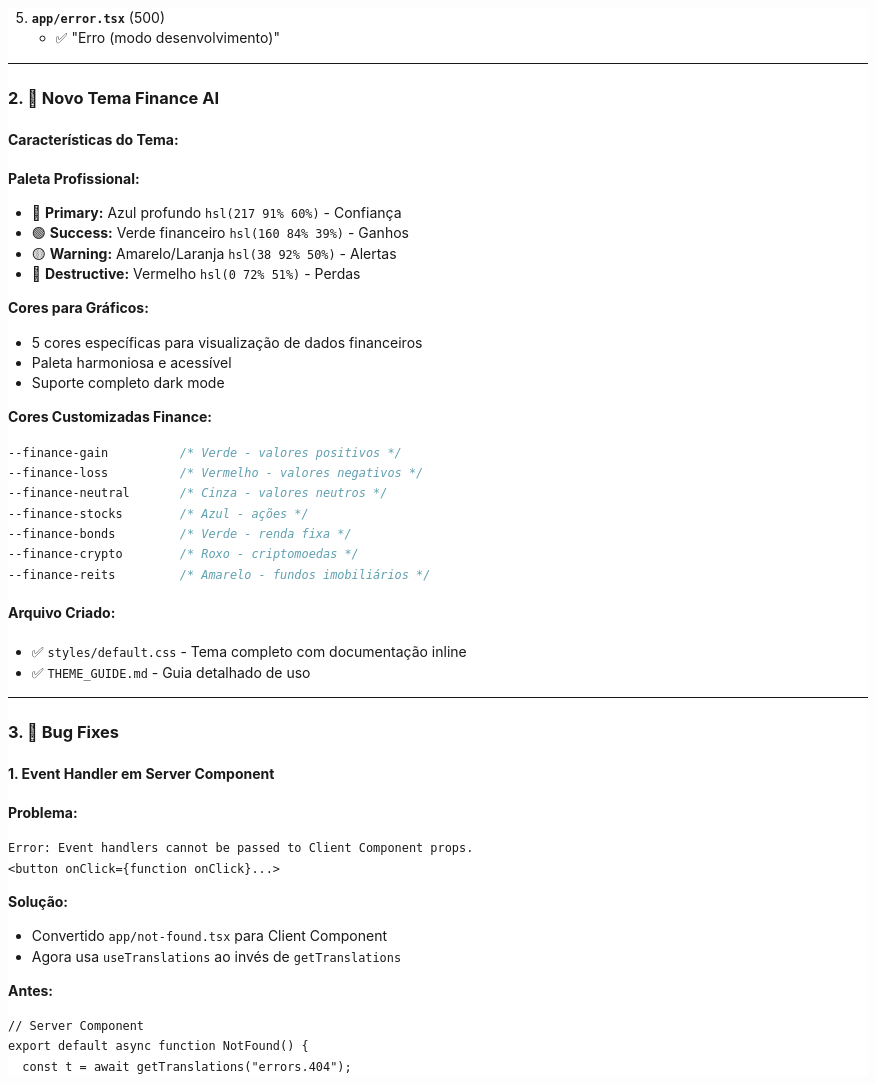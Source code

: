 5. **`app/error.tsx`** (500)
   - ✅ "Erro (modo desenvolvimento)"

---

### 2. 🎨 **Novo Tema Finance AI**

#### Características do Tema:

**Paleta Profissional:**
- 🔵 **Primary:** Azul profundo `hsl(217 91% 60%)` - Confiança
- 🟢 **Success:** Verde financeiro `hsl(160 84% 39%)` - Ganhos
- 🟡 **Warning:** Amarelo/Laranja `hsl(38 92% 50%)` - Alertas
- 🔴 **Destructive:** Vermelho `hsl(0 72% 51%)` - Perdas

**Cores para Gráficos:**
- 5 cores específicas para visualização de dados financeiros
- Paleta harmoniosa e acessível
- Suporte completo dark mode

**Cores Customizadas Finance:**
```css
--finance-gain          /* Verde - valores positivos */
--finance-loss          /* Vermelho - valores negativos */
--finance-neutral       /* Cinza - valores neutros */
--finance-stocks        /* Azul - ações */
--finance-bonds         /* Verde - renda fixa */
--finance-crypto        /* Roxo - criptomoedas */
--finance-reits         /* Amarelo - fundos imobiliários */
```

#### Arquivo Criado:
- ✅ `styles/default.css` - Tema completo com documentação inline
- ✅ `THEME_GUIDE.md` - Guia detalhado de uso

---

### 3. 🐛 **Bug Fixes**

#### 1. Event Handler em Server Component
**Problema:** 
```
Error: Event handlers cannot be passed to Client Component props.
<button onClick={function onClick}...>
```

**Solução:**
- Convertido `app/not-found.tsx` para Client Component
- Agora usa `useTranslations` ao invés de `getTranslations`

**Antes:**
```tsx
// Server Component
export default async function NotFound() {
  const t = await getTranslations("errors.404");
```
